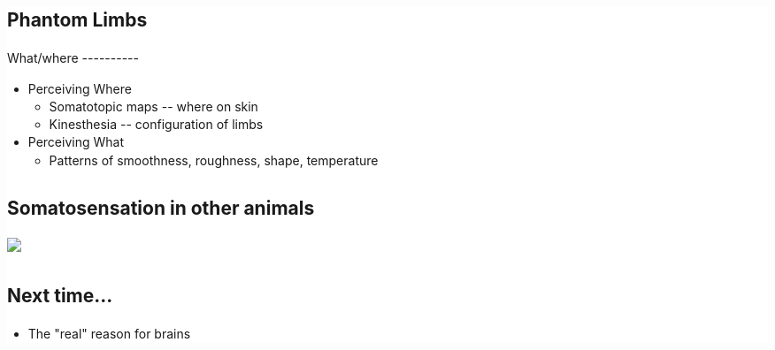 Phantom Limbs
-------------

<iframe width="420" height="315" src="https://www.youtube.com/embed/1mHIv5ToMTM" frameborder="0" allowfullscreen>
</iframe>
What/where
----------

-   Perceiving Where
    -   Somatotopic maps -- where on skin
    -   Kinesthesia -- configuration of limbs
-   Perceiving What
    -   Patterns of smoothness, roughness, shape, temperature

Somatosensation in other animals
--------------------------------

<img src="http://www.bristol.ac.uk/media-library/sites/synaptic/migrated/images/somcort.gif" height=500px>

Next time...
------------

-   The "real" reason for brains
